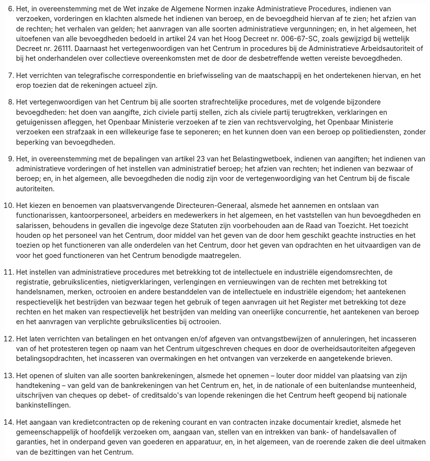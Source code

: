 6. Het, in overeenstemming met de Wet inzake de Algemene Normen inzake Administratieve Procedures, indienen van verzoeken, vorderingen en klachten alsmede het indienen van beroep, en de bevoegdheid hiervan af te zien; het afzien van de rechten; het verhalen van gelden; het aanvragen van alle soorten administratieve vergunningen; en, in het algemeen, het uitoefenen van alle bevoegdheden bedoeld in artikel 24 van het Hoog Decreet nr. 006-67-SC, zoals gewijzigd bij wettelijk Decreet nr. 26111. Daarnaast het vertegenwoordigen van het Centrum in procedures bij de Administratieve Arbeidsautoriteit of bij het onderhandelen over collectieve overeenkomsten met de door de desbetreffende wetten vereiste bevoegdheden.  

7. Het verrichten van telegrafische correspondentie en briefwisseling van de maatschappij en het ondertekenen hiervan, en het erop toezien dat de rekeningen actueel zijn.  

8. Het vertegenwoordigen van het Centrum bij alle soorten strafrechtelijke procedures, met de volgende bijzondere bevoegdheden: het doen van aangifte, zich civiele partij stellen, zich als civiele partij terugtrekken, verklaringen en getuigenissen afleggen, het Openbaar Ministerie verzoeken af te zien van rechtsvervolging, het Openbaar Ministerie verzoeken een strafzaak in een willekeurige fase te seponeren; en het kunnen doen van een beroep op politiediensten, zonder beperking van bevoegdheden.  

9. Het, in overeenstemming met de bepalingen van artikel 23 van het Belastingwetboek, indienen van aangiften; het indienen van administratieve vorderingen of het instellen van administratief beroep; het afzien van rechten; het indienen van bezwaar of beroep; en, in het algemeen, alle bevoegdheden die nodig zijn voor de vertegenwoordiging van het Centrum bij de fiscale autoriteiten.  

10. Het kiezen en benoemen van plaatsvervangende Directeuren-Generaal, alsmede het aannemen en ontslaan van functionarissen, kantoorpersoneel, arbeiders en medewerkers in het algemeen, en het vaststellen van hun bevoegdheden en salarissen, behoudens in gevallen die ingevolge deze Statuten zijn voorbehouden aan de Raad van Toezicht. Het toezicht houden op het personeel van het Centrum, door middel van het geven van de door hem geschikt geachte instructies en het toezien op het functioneren van alle onderdelen van het Centrum, door het geven van opdrachten en het uitvaardigen van de voor het goed functioneren van het Centrum benodigde maatregelen.  

11. Het instellen van administratieve procedures met betrekking tot de intellectuele en industriële eigendomsrechten, de registratie, gebruikslicenties, nietigverklaringen, verlengingen en vernieuwingen van de rechten met betrekking tot handelsnamen, merken, octrooien en andere bestanddelen van de intellectuele en industriële eigendom; het aantekenen respectievelijk het bestrijden van bezwaar tegen het gebruik of tegen aanvragen uit het Register met betrekking tot deze rechten en het maken van respectievelijk het bestrijden van melding van oneerlijke concurrentie, het aantekenen van beroep en het aanvragen van verplichte gebruikslicenties bij octrooien.  

12. Het laten verrichten van betalingen en het ontvangen en/of afgeven van ontvangstbewijzen of annuleringen, het incasseren van of het protesteren tegen op naam van het Centrum uitgeschreven cheques en door de overheidsautoriteiten afgegeven betalingsopdrachten, het incasseren van overmakingen en het ontvangen van verzekerde en aangetekende brieven.  

13. Het openen of sluiten van alle soorten bankrekeningen, alsmede het opnemen – louter door middel van plaatsing van zijn handtekening – van geld van de bankrekeningen van het Centrum en, het, in de nationale of een buitenlandse munteenheid, uitschrijven van cheques op debet- of creditsaldo's van lopende rekeningen die het Centrum heeft geopend bij nationale bankinstellingen.  

14. Het aangaan van kredietcontracten op de rekening courant en van contracten inzake documentair krediet, alsmede het gemeenschappelijk of hoofdelijk verzoeken om, aangaan van, stellen van en intrekken van bank- of handelsavallen of garanties, het in onderpand geven van goederen en apparatuur, en, in het algemeen, van de roerende zaken die deel uitmaken van de bezittingen van het Centrum.  
